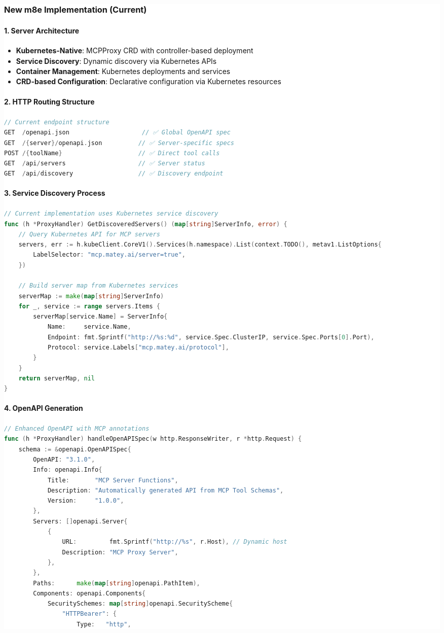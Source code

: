 ### New m8e Implementation (Current)

#### 1. **Server Architecture**
- **Kubernetes-Native**: MCPProxy CRD with controller-based deployment
- **Service Discovery**: Dynamic discovery via Kubernetes APIs
- **Container Management**: Kubernetes deployments and services
- **CRD-based Configuration**: Declarative configuration via Kubernetes resources

#### 2. **HTTP Routing Structure**
```go
// Current endpoint structure
GET  /openapi.json                    // ✅ Global OpenAPI spec
GET  /{server}/openapi.json          // ✅ Server-specific specs  
POST /{toolName}                     // ✅ Direct tool calls
GET  /api/servers                    // ✅ Server status
GET  /api/discovery                  // ✅ Discovery endpoint
```

#### 3. **Service Discovery Process**
```go
// Current implementation uses Kubernetes service discovery
func (h *ProxyHandler) GetDiscoveredServers() (map[string]ServerInfo, error) {
    // Query Kubernetes API for MCP servers
    servers, err := h.kubeClient.CoreV1().Services(h.namespace).List(context.TODO(), metav1.ListOptions{
        LabelSelector: "mcp.matey.ai/server=true",
    })
    
    // Build server map from Kubernetes services
    serverMap := make(map[string]ServerInfo)
    for _, service := range servers.Items {
        serverMap[service.Name] = ServerInfo{
            Name:     service.Name,
            Endpoint: fmt.Sprintf("http://%s:%d", service.Spec.ClusterIP, service.Spec.Ports[0].Port),
            Protocol: service.Labels["mcp.matey.ai/protocol"],
        }
    }
    return serverMap, nil
}
```

#### 4. **OpenAPI Generation**
```go
// Enhanced OpenAPI with MCP annotations
func (h *ProxyHandler) handleOpenAPISpec(w http.ResponseWriter, r *http.Request) {
    schema := &openapi.OpenAPISpec{
        OpenAPI: "3.1.0",
        Info: openapi.Info{
            Title:       "MCP Server Functions",
            Description: "Automatically generated API from MCP Tool Schemas",
            Version:     "1.0.0",
        },
        Servers: []openapi.Server{
            {
                URL:         fmt.Sprintf("http://%s", r.Host), // Dynamic host
                Description: "MCP Proxy Server",
            },
        },
        Paths:      make(map[string]openapi.PathItem),
        Components: openapi.Components{
            SecuritySchemes: map[string]openapi.SecurityScheme{
                "HTTPBearer": {
                    Type:   "http",
```
